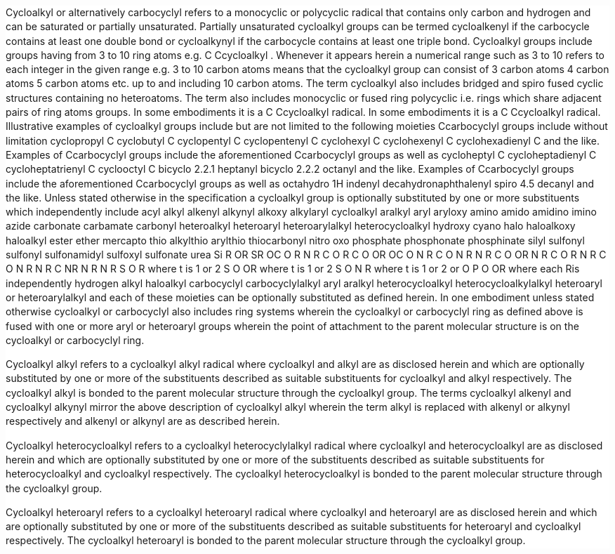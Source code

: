  Cycloalkyl or alternatively carbocyclyl refers to a monocyclic or polycyclic radical that contains only carbon and hydrogen and can be saturated or partially unsaturated. Partially unsaturated cycloalkyl groups can be termed cycloalkenyl if the carbocycle contains at least one double bond or cycloalkynyl if the carbocycle contains at least one triple bond. Cycloalkyl groups include groups having from 3 to 10 ring atoms e.g. C Ccycloalkyl . Whenever it appears herein a numerical range such as 3 to 10 refers to each integer in the given range e.g. 3 to 10 carbon atoms means that the cycloalkyl group can consist of 3 carbon atoms 4 carbon atoms 5 carbon atoms etc. up to and including 10 carbon atoms. The term cycloalkyl also includes bridged and spiro fused cyclic structures containing no heteroatoms. The term also includes monocyclic or fused ring polycyclic i.e. rings which share adjacent pairs of ring atoms groups. In some embodiments it is a C Ccycloalkyl radical. In some embodiments it is a C Ccycloalkyl radical. Illustrative examples of cycloalkyl groups include but are not limited to the following moieties Ccarbocyclyl groups include without limitation cyclopropyl C cyclobutyl C cyclopentyl C cyclopentenyl C cyclohexyl C cyclohexenyl C cyclohexadienyl C and the like. Examples of Ccarbocyclyl groups include the aforementioned Ccarbocyclyl groups as well as cycloheptyl C cycloheptadienyl C cycloheptatrienyl C cyclooctyl C bicyclo 2.2.1 heptanyl bicyclo 2.2.2 octanyl and the like. Examples of Ccarbocyclyl groups include the aforementioned Ccarbocyclyl groups as well as octahydro 1H indenyl decahydronaphthalenyl spiro 4.5 decanyl and the like. Unless stated otherwise in the specification a cycloalkyl group is optionally substituted by one or more substituents which independently include acyl alkyl alkenyl alkynyl alkoxy alkylaryl cycloalkyl aralkyl aryl aryloxy amino amido amidino imino azide carbonate carbamate carbonyl heteroalkyl heteroaryl heteroarylalkyl heterocycloalkyl hydroxy cyano halo haloalkoxy haloalkyl ester ether mercapto thio alkylthio arylthio thiocarbonyl nitro oxo phosphate phosphonate phosphinate silyl sulfonyl sulfonyl sulfonamidyl sulfoxyl sulfonate urea Si R OR SR OC O R N R C O R C O OR OC O N R C O N R N R C O OR N R C O R N R C O N R N R C NR N R N R S O R where t is 1 or 2 S O OR where t is 1 or 2 S O N R where t is 1 or 2 or O P O OR where each Ris independently hydrogen alkyl haloalkyl carbocyclyl carbocyclylalkyl aryl aralkyl heterocycloalkyl heterocycloalkylalkyl heteroaryl or heteroarylalkyl and each of these moieties can be optionally substituted as defined herein. In one embodiment unless stated otherwise cycloalkyl or carbocyclyl also includes ring systems wherein the cycloalkyl or carbocyclyl ring as defined above is fused with one or more aryl or heteroaryl groups wherein the point of attachment to the parent molecular structure is on the cycloalkyl or carbocyclyl ring.

 Cycloalkyl alkyl refers to a cycloalkyl alkyl radical where cycloalkyl and alkyl are as disclosed herein and which are optionally substituted by one or more of the substituents described as suitable substituents for cycloalkyl and alkyl respectively. The cycloalkyl alkyl is bonded to the parent molecular structure through the cycloalkyl group. The terms cycloalkyl alkenyl and cycloalkyl alkynyl mirror the above description of cycloalkyl alkyl wherein the term alkyl is replaced with alkenyl or alkynyl respectively and alkenyl or alkynyl are as described herein.

 Cycloalkyl heterocycloalkyl refers to a cycloalkyl heterocyclylalkyl radical where cycloalkyl and heterocycloalkyl are as disclosed herein and which are optionally substituted by one or more of the substituents described as suitable substituents for heterocycloalkyl and cycloalkyl respectively. The cycloalkyl heterocycloalkyl is bonded to the parent molecular structure through the cycloalkyl group.

 Cycloalkyl heteroaryl refers to a cycloalkyl heteroaryl radical where cycloalkyl and heteroaryl are as disclosed herein and which are optionally substituted by one or more of the substituents described as suitable substituents for heteroaryl and cycloalkyl respectively. The cycloalkyl heteroaryl is bonded to the parent molecular structure through the cycloalkyl group.
